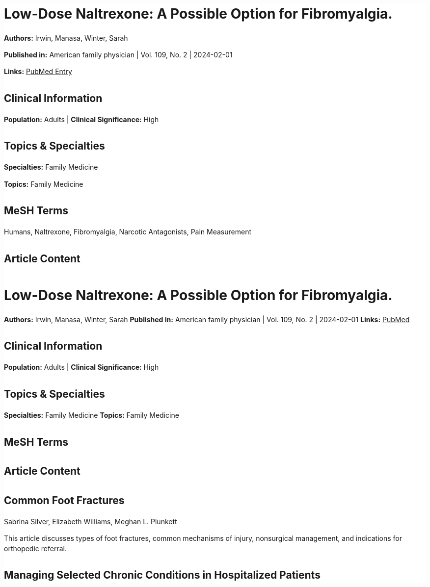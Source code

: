 
# Low-Dose Naltrexone: A Possible Option for Fibromyalgia.

**Authors:** Irwin, Manasa, Winter, Sarah

**Published in:** American family physician | Vol. 109, No. 2 | 2024-02-01

**Links:** [PubMed Entry](https://pubmed.ncbi.nlm.nih.gov/38393784/)

## Clinical Information

**Population:** Adults | **Clinical Significance:** High

## Topics & Specialties

**Specialties:** Family Medicine

**Topics:** Family Medicine

## MeSH Terms

Humans, Naltrexone, Fibromyalgia, Narcotic Antagonists, Pain Measurement

## Article Content

# Low-Dose Naltrexone: A Possible Option for Fibromyalgia.
**Authors:** Irwin, Manasa, Winter, Sarah
**Published in:** American family physician | Vol. 109, No. 2 | 2024-02-01
**Links:** [PubMed](https://pubmed.ncbi.nlm.nih.gov/38393784/)
## Clinical Information
**Population:** Adults | **Clinical Significance:** High
## Topics & Specialties
**Specialties:** Family Medicine
**Topics:** Family Medicine
## MeSH Terms
## Article Content

## Common Foot Fractures

Sabrina Silver, Elizabeth Williams, Meghan L. Plunkett

This article discusses types of foot fractures, common mechanisms of injury, nonsurgical management, and indications for orthopedic referral.

## Managing Selected Chronic Conditions in Hospitalized Patients
